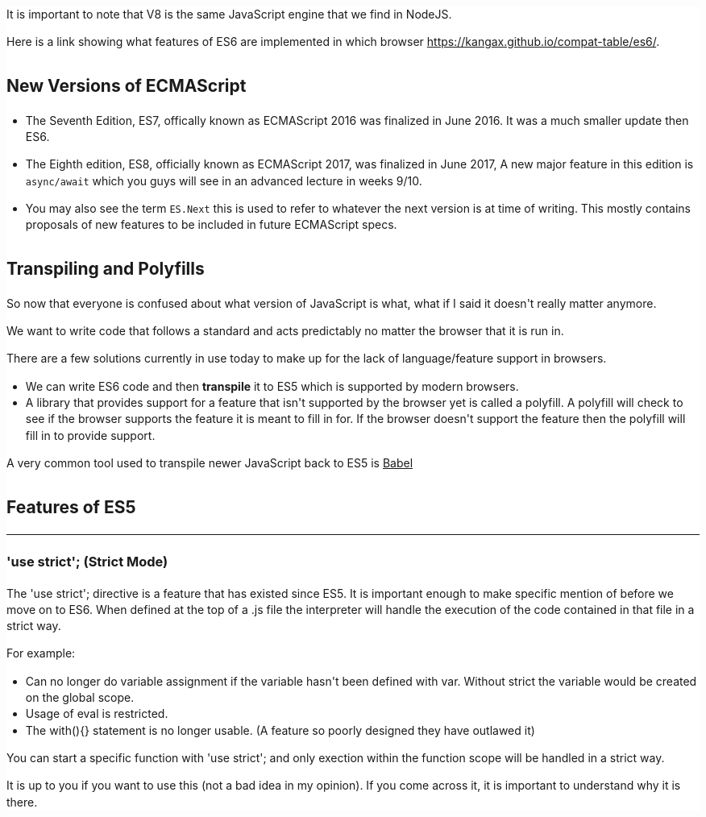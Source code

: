 It is important to note that V8 is the same JavaScript engine that we find in NodeJS.

Here is a link showing what features of ES6 are implemented in which browser https://kangax.github.io/compat-table/es6/.

## New Versions of ECMAScript

* The Seventh Edition, ES7, offically known as ECMAScript 2016 was finalized in June 2016. It was a much smaller update then ES6.

* The Eighth edition, ES8, officially known as ECMAScript 2017, was finalized in June 2017, A new major feature in this edition is `async/await` which you guys will see in an advanced lecture in weeks 9/10.

* You may also see the term `ES.Next` this is used to refer to whatever the next version is at time of writing. This mostly contains proposals of new features to be included in future ECMAScript specs.

## Transpiling and Polyfills

So now that everyone is confused about what version of JavaScript is what, what if I said it doesn't really matter anymore.

We want to write code that follows a standard and acts predictably no matter the browser that it is run in.

There are a few solutions currently in use today to make up for the lack of language/feature support in browsers.
  * We can write ES6 code and then **transpile** it to ES5 which is supported by modern browsers.
  * A library that provides support for a feature that isn't supported by the browser yet is called a polyfill. A polyfill will check to see if the browser supports the feature it is meant to fill in for. If the browser doesn't support the feature then the polyfill will fill in to provide support.

A very common tool used to transpile newer JavaScript back to ES5 is [Babel](https://babeljs.io/)

## Features of ES5
---

### 'use strict'; (Strict Mode)
The 'use strict'; directive is a feature that has existed since ES5. It is important enough to make specific mention of before we move on to ES6. When defined at the top of a .js file the interpreter will handle the execution of the code contained in that file in a strict way.

For example:
  * Can no longer do variable assignment if the variable hasn't been defined with var. Without strict the variable would be created on the global scope.
  * Usage of eval is restricted.
  * The with(){} statement is no longer usable. (A feature so poorly designed they have outlawed it)

You can start a specific function with 'use strict'; and only exection within the function scope will be handled in a strict way.

It is up to you if you want to use this (not a bad idea in my opinion). If you come across it, it is important to understand why it is there.
